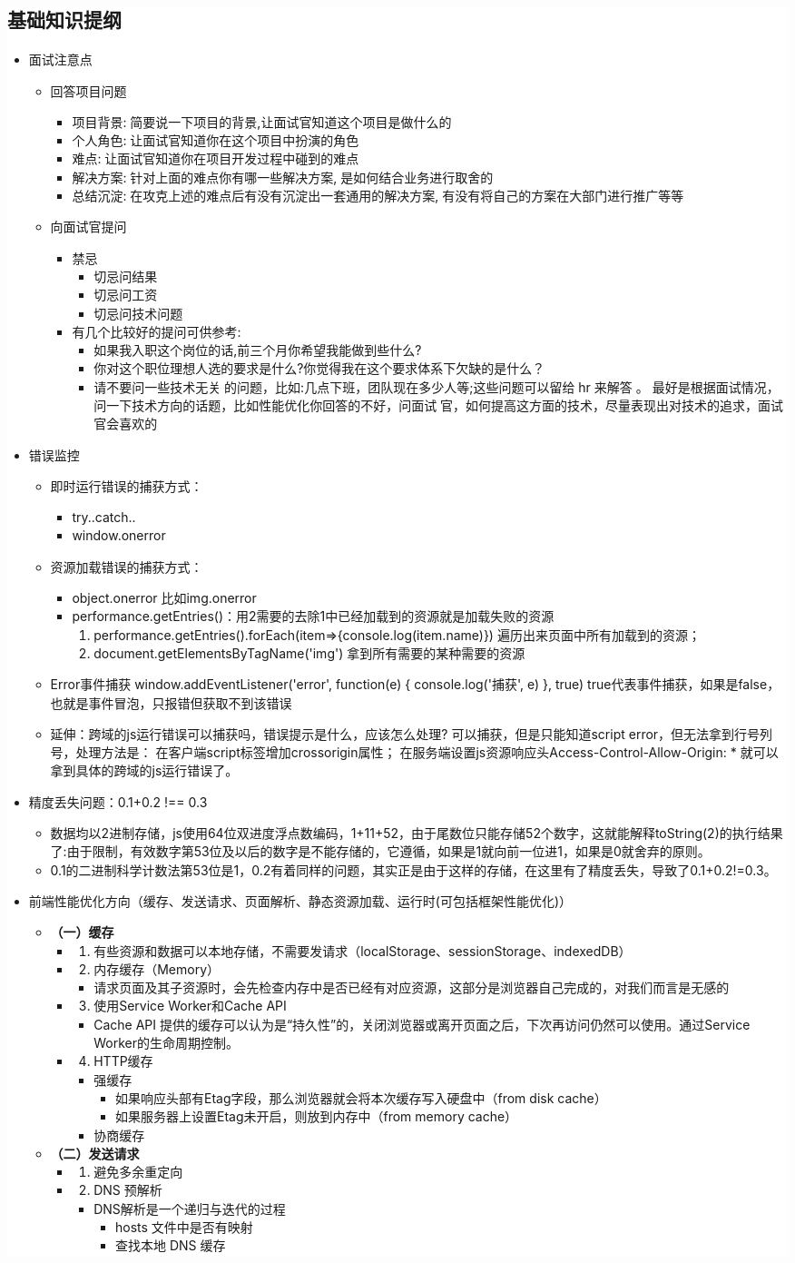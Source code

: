 ## 基础知识提纲

- 面试注意点
    - 回答项目问题
        - 项目背景: 简要说一下项目的背景,让面试官知道这个项目是做什么的
        - 个人角色: 让面试官知道你在这个项目中扮演的角色
        - 难点: 让面试官知道你在项目开发过程中碰到的难点
        - 解决方案: 针对上面的难点你有哪一些解决方案, 是如何结合业务进行取舍的
        - 总结沉淀: 在攻克上述的难点后有没有沉淀出一套通用的解决方案, 有没有将自己的方案在大部门进行推广等等

    - 向面试官提问
        - 禁忌
            - 切忌问结果
            - 切忌问工资
            - 切忌问技术问题
        - 有几个比较好的提问可供参考:
            - 如果我入职这个岗位的话,前三个月你希望我能做到些什么?
            - 你对这个职位理想人选的要求是什么?你觉得我在这个要求体系下欠缺的是什么？
            - 请不要问一些技术无关 的问题，比如:几点下班，团队现在多少人等;这些问题可以留给 hr 来解答 。 最好是根据面试情况，问一下技术方向的话题，比如性能优化你回答的不好，问面试 官，如何提高这方面的技术，尽量表现出对技术的追求，面试官会喜欢的


- 错误监控
    - 即时运行错误的捕获方式：
        - try..catch..
        - window.onerror
    - 资源加载错误的捕获方式：
        - object.onerror	比如img.onerror
        - performance.getEntries()：用2需要的去除1中已经加载到的资源就是加载失败的资源
            1. performance.getEntries().forEach(item=>{console.log(item.name)}) 遍历出来页面中所有加载到的资源；
            2. document.getElementsByTagName('img') 拿到所有需要的某种需要的资源
    - Error事件捕获
        window.addEventListener('error', function(e) {
            console.log('捕获', e)
        }, true)
        true代表事件捕获，如果是false，也就是事件冒泡，只报错但获取不到该错误

    - 延伸：跨域的js运行错误可以捕获吗，错误提示是什么，应该怎么处理?
        可以捕获，但是只能知道script error，但无法拿到行号列号，处理方法是：
            在客户端script标签增加crossorigin属性；
            在服务端设置js资源响应头Access-Control-Allow-Origin: *
            就可以拿到具体的跨域的js运行错误了。

- 精度丢失问题：0.1+0.2 !== 0.3
    - 数据均以2进制存储，js使用64位双进度浮点数编码，1+11+52，由于尾数位只能存储52个数字，这就能解释toString(2)的执行结果了:由于限制，有效数字第53位及以后的数字是不能存储的，它遵循，如果是1就向前一位进1，如果是0就舍弃的原则。
    - 0.1的二进制科学计数法第53位是1，0.2有着同样的问题，其实正是由于这样的存储，在这里有了精度丢失，导致了0.1+0.2!=0.3。

- 前端性能优化方向（缓存、发送请求、页面解析、静态资源加载、运行时(可包括框架性能优化)）
    - **（一）缓存**
        - 1. 有些资源和数据可以本地存储，不需要发请求（localStorage、sessionStorage、indexedDB）
        - 2. 内存缓存（Memory）
            - 请求页面及其子资源时，会先检查内存中是否已经有对应资源，这部分是浏览器自己完成的，对我们而言是无感的
        - 3. 使用Service Worker和Cache API
            - Cache API 提供的缓存可以认为是“持久性”的，关闭浏览器或离开页面之后，下次再访问仍然可以使用。通过Service Worker的生命周期控制。
        - 4. HTTP缓存
            - 强缓存
                - 如果响应头部有Etag字段，那么浏览器就会将本次缓存写入硬盘中（from disk cache）
                - 如果服务器上设置Etag未开启，则放到内存中（from memory cache）
            - 协商缓存
    - **（二）发送请求**
        - 1. 避免多余重定向
        - 2. DNS 预解析
            - DNS解析是一个递归与迭代的过程
                - hosts 文件中是否有映射
                - 查找本地 DNS 缓存